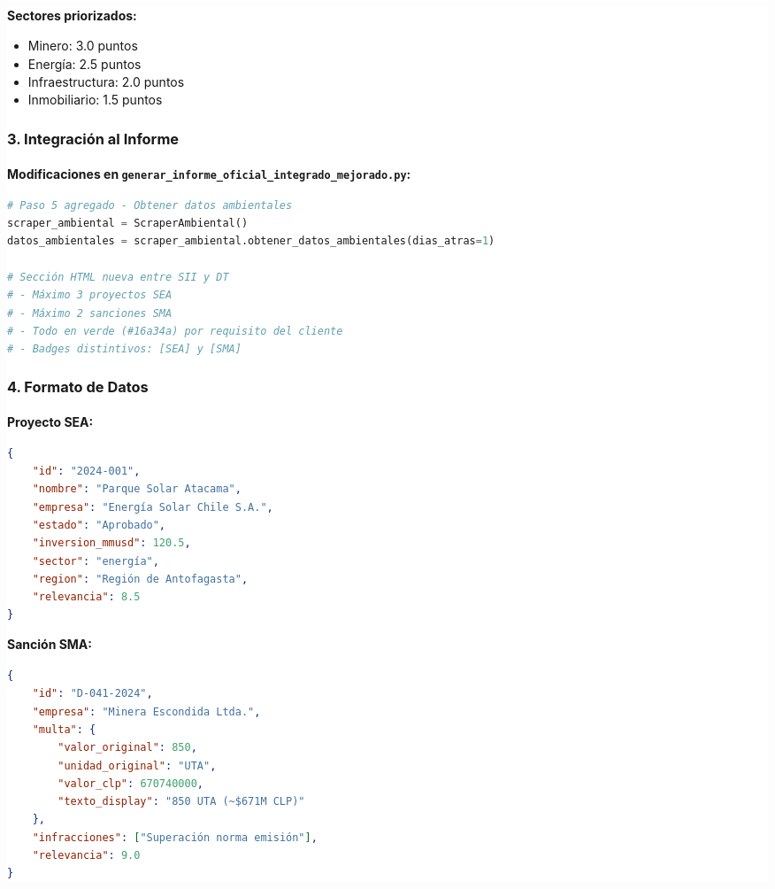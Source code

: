 **Sectores priorizados:**
- Minero: 3.0 puntos
- Energía: 2.5 puntos
- Infraestructura: 2.0 puntos
- Inmobiliario: 1.5 puntos

### 3. **Integración al Informe**

**Modificaciones en `generar_informe_oficial_integrado_mejorado.py`:**

```python
# Paso 5 agregado - Obtener datos ambientales
scraper_ambiental = ScraperAmbiental()
datos_ambientales = scraper_ambiental.obtener_datos_ambientales(dias_atras=1)

# Sección HTML nueva entre SII y DT
# - Máximo 3 proyectos SEA
# - Máximo 2 sanciones SMA
# - Todo en verde (#16a34a) por requisito del cliente
# - Badges distintivos: [SEA] y [SMA]
```

### 4. **Formato de Datos**

**Proyecto SEA:**
```json
{
    "id": "2024-001",
    "nombre": "Parque Solar Atacama",
    "empresa": "Energía Solar Chile S.A.",
    "estado": "Aprobado",
    "inversion_mmusd": 120.5,
    "sector": "energía",
    "region": "Región de Antofagasta",
    "relevancia": 8.5
}
```

**Sanción SMA:**
```json
{
    "id": "D-041-2024",
    "empresa": "Minera Escondida Ltda.",
    "multa": {
        "valor_original": 850,
        "unidad_original": "UTA",
        "valor_clp": 670740000,
        "texto_display": "850 UTA (~$671M CLP)"
    },
    "infracciones": ["Superación norma emisión"],
    "relevancia": 9.0
}
```
